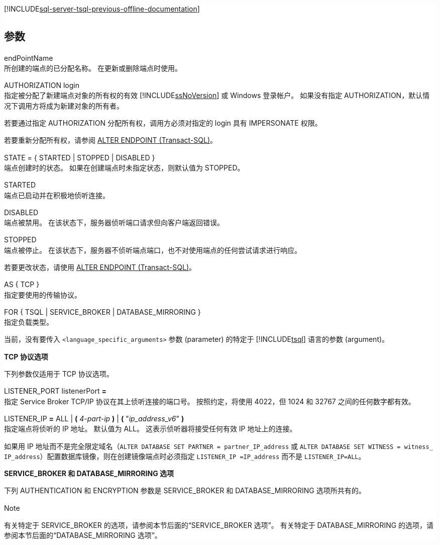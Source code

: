 [!INCLUDE[sql-server-tsql-previous-offline-documentation](../../includes/sql-server-tsql-previous-offline-documentation.md)]

## <a name="arguments"></a>参数
 endPointName  
 所创建的端点的已分配名称。 在更新或删除端点时使用。  
  
 AUTHORIZATION login  
 指定被分配了新建端点对象的所有权的有效 [!INCLUDE[ssNoVersion](../../includes/ssnoversion-md.md)] 或 Windows 登录帐户。 如果没有指定 AUTHORIZATION，默认情况下调用方将成为新建对象的所有者。  
  
 若要通过指定 AUTHORIZATION 分配所有权，调用方必须对指定的 login 具有 IMPERSONATE 权限。  
  
 若要重新分配所有权，请参阅 [ALTER ENDPOINT (Transact-SQL)](../../t-sql/statements/alter-endpoint-transact-sql.md)。  
  
 STATE = { STARTED | STOPPED | DISABLED }   
 端点创建时的状态。 如果在创建端点时未指定状态，则默认值为 STOPPED。  
  
 STARTED  
 端点已启动并在积极地侦听连接。  
  
 DISABLED  
 端点被禁用。 在该状态下，服务器侦听端口请求但向客户端返回错误。  
  
 STOPPED  
 端点被停止。 在该状态下，服务器不侦听端点端口，也不对使用端点的任何尝试请求进行响应。  
  
 若要更改状态，请使用 [ALTER ENDPOINT (Transact-SQL)](../../t-sql/statements/alter-endpoint-transact-sql.md)。  
  
 AS { TCP }  
 指定要使用的传输协议。  
  
 FOR { TSQL | SERVICE_BROKER | DATABASE_MIRRORING }  
 指定负载类型。  
  
 当前，没有要传入 `<language_specific_arguments>` 参数 (parameter) 的特定于 [!INCLUDE[tsql](../../includes/tsql-md.md)] 语言的参数 (argument)。  
  
 **TCP 协议选项**  
  
 下列参数仅适用于 TCP 协议选项。  
  
 LISTENER_PORT listenerPort **=**   
 指定 Service Broker TCP/IP 协议在其上侦听连接的端口号。 按照约定，将使用 4022，但 1024 和 32767 之间的任何数字都有效。  
  
 LISTENER_IP **=** ALL | **(** _4-part-ip_ **)**  |  **(** "*ip_address_v6*" **)**  
 指定端点将侦听的 IP 地址。 默认值为 ALL。 这表示侦听器将接受任何有效 IP 地址上的连接。  
  
 如果用 IP 地址而不是完全限定域名（`ALTER DATABASE SET PARTNER = partner_IP_address` 或 `ALTER DATABASE SET WITNESS = witness_IP_address`）配置数据库镜像，则在创建镜像端点时必须指定 `LISTENER_IP =IP_address` 而不是 `LISTENER_IP=ALL`。  
  
 **SERVICE_BROKER 和 DATABASE_MIRRORING 选项**  
  
 下列 AUTHENTICATION 和 ENCRYPTION 参数是 SERVICE_BROKER 和 DATABASE_MIRRORING 选项所共有的。  
  
> [!NOTE]  
>  有关特定于 SERVICE_BROKER 的选项，请参阅本节后面的“SERVICE_BROKER 选项”。 有关特定于 DATABASE_MIRRORING 的选项，请参阅本节后面的“DATABASE_MIRRORING 选项”。  
  
